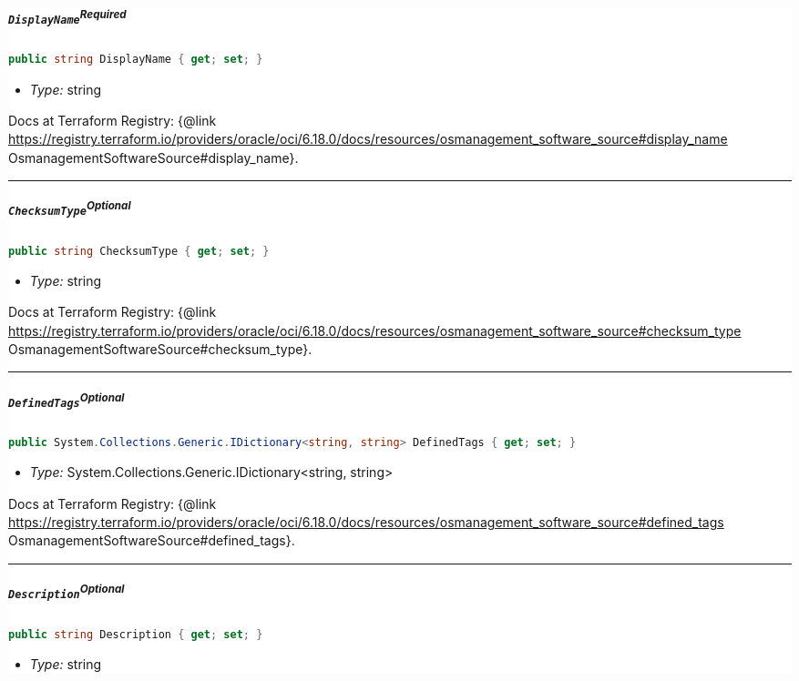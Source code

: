 
##### `DisplayName`<sup>Required</sup> <a name="DisplayName" id="rhizo-co-terraform-provider-oci.osmanagementSoftwareSource.OsmanagementSoftwareSourceConfig.property.displayName"></a>

```csharp
public string DisplayName { get; set; }
```

- *Type:* string

Docs at Terraform Registry: {@link https://registry.terraform.io/providers/oracle/oci/6.18.0/docs/resources/osmanagement_software_source#display_name OsmanagementSoftwareSource#display_name}.

---

##### `ChecksumType`<sup>Optional</sup> <a name="ChecksumType" id="rhizo-co-terraform-provider-oci.osmanagementSoftwareSource.OsmanagementSoftwareSourceConfig.property.checksumType"></a>

```csharp
public string ChecksumType { get; set; }
```

- *Type:* string

Docs at Terraform Registry: {@link https://registry.terraform.io/providers/oracle/oci/6.18.0/docs/resources/osmanagement_software_source#checksum_type OsmanagementSoftwareSource#checksum_type}.

---

##### `DefinedTags`<sup>Optional</sup> <a name="DefinedTags" id="rhizo-co-terraform-provider-oci.osmanagementSoftwareSource.OsmanagementSoftwareSourceConfig.property.definedTags"></a>

```csharp
public System.Collections.Generic.IDictionary<string, string> DefinedTags { get; set; }
```

- *Type:* System.Collections.Generic.IDictionary<string, string>

Docs at Terraform Registry: {@link https://registry.terraform.io/providers/oracle/oci/6.18.0/docs/resources/osmanagement_software_source#defined_tags OsmanagementSoftwareSource#defined_tags}.

---

##### `Description`<sup>Optional</sup> <a name="Description" id="rhizo-co-terraform-provider-oci.osmanagementSoftwareSource.OsmanagementSoftwareSourceConfig.property.description"></a>

```csharp
public string Description { get; set; }
```

- *Type:* string
